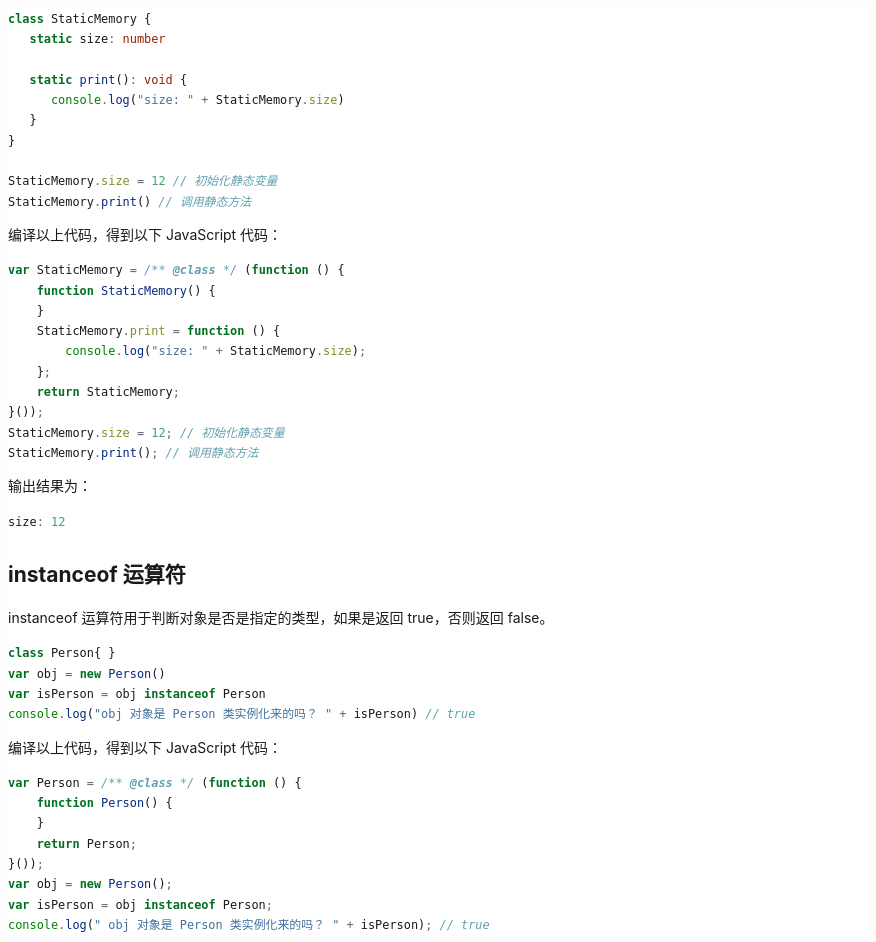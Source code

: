 ```typescript
class StaticMemory {  
   static size: number
   
   static print(): void {
      console.log("size: " + StaticMemory.size)
   }
}
 
StaticMemory.size = 12 // 初始化静态变量
StaticMemory.print() // 调用静态方法
```

编译以上代码，得到以下 JavaScript 代码：

```javascript
var StaticMemory = /** @class */ (function () {
    function StaticMemory() {
    }
    StaticMemory.print = function () {
        console.log("size: " + StaticMemory.size);
    };
    return StaticMemory;
}());
StaticMemory.size = 12; // 初始化静态变量
StaticMemory.print(); // 调用静态方法
```

输出结果为：

```javascript
size: 12
```

## instanceof 运算符

instanceof 运算符用于判断对象是否是指定的类型，如果是返回 true，否则返回 false。

```typescript
class Person{ }
var obj = new Person()
var isPerson = obj instanceof Person
console.log("obj 对象是 Person 类实例化来的吗？ " + isPerson) // true
```

编译以上代码，得到以下 JavaScript 代码：

```javascript
var Person = /** @class */ (function () {
    function Person() {
    }
    return Person;
}());
var obj = new Person();
var isPerson = obj instanceof Person;
console.log(" obj 对象是 Person 类实例化来的吗？ " + isPerson); // true
```
